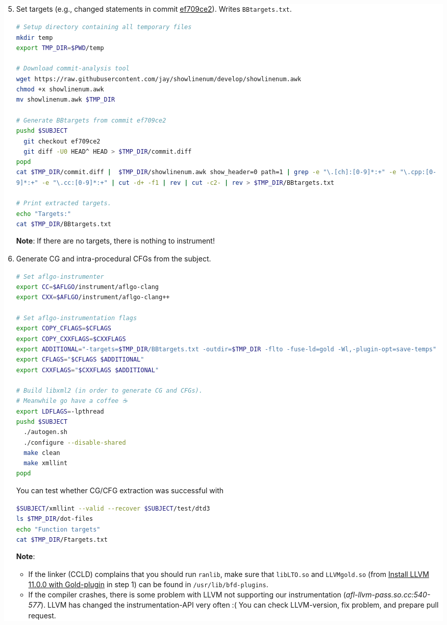 5) Set targets (e.g., changed statements in commit <a href="https://git.gnome.org/browse/libxml2/commit/?id=ef709ce2" target="_blank">ef709ce2</a>). Writes `BBtargets.txt`.
   ```bash
   # Setup directory containing all temporary files
   mkdir temp
   export TMP_DIR=$PWD/temp

   # Download commit-analysis tool
   wget https://raw.githubusercontent.com/jay/showlinenum/develop/showlinenum.awk
   chmod +x showlinenum.awk
   mv showlinenum.awk $TMP_DIR

   # Generate BBtargets from commit ef709ce2
   pushd $SUBJECT
     git checkout ef709ce2
     git diff -U0 HEAD^ HEAD > $TMP_DIR/commit.diff
   popd
   cat $TMP_DIR/commit.diff |  $TMP_DIR/showlinenum.awk show_header=0 path=1 | grep -e "\.[ch]:[0-9]*:+" -e "\.cpp:[0-9]*:+" -e "\.cc:[0-9]*:+" | cut -d+ -f1 | rev | cut -c2- | rev > $TMP_DIR/BBtargets.txt

   # Print extracted targets. 
   echo "Targets:"
   cat $TMP_DIR/BBtargets.txt
   ```
   **Note**: If there are no targets, there is nothing to instrument!

6) Generate CG and intra-procedural CFGs from the subject.
   ```bash
   # Set aflgo-instrumenter
   export CC=$AFLGO/instrument/aflgo-clang
   export CXX=$AFLGO/instrument/aflgo-clang++
   
   # Set aflgo-instrumentation flags
   export COPY_CFLAGS=$CFLAGS
   export COPY_CXXFLAGS=$CXXFLAGS
   export ADDITIONAL="-targets=$TMP_DIR/BBtargets.txt -outdir=$TMP_DIR -flto -fuse-ld=gold -Wl,-plugin-opt=save-temps"
   export CFLAGS="$CFLAGS $ADDITIONAL"
   export CXXFLAGS="$CXXFLAGS $ADDITIONAL"
   
   # Build libxml2 (in order to generate CG and CFGs).
   # Meanwhile go have a coffee ☕️
   export LDFLAGS=-lpthread
   pushd $SUBJECT
     ./autogen.sh
     ./configure --disable-shared
     make clean
     make xmllint
   popd
   ```
   You can test whether CG/CFG extraction was successful with
   ```bash
   $SUBJECT/xmllint --valid --recover $SUBJECT/test/dtd3
   ls $TMP_DIR/dot-files
   echo "Function targets"
   cat $TMP_DIR/Ftargets.txt
   ```
   **Note**:
    - If the linker (CCLD) complains that you should run `ranlib`, make sure that `libLTO.so` and `LLVMgold.so` (from <u>Install LLVM 11.0.0 with Gold-plugin</u> in step 1) can be found in `/usr/lib/bfd-plugins`.
    - If the compiler crashes, there is some problem with LLVM not supporting our instrumentation (*afl-llvm-pass.so.cc:540-577*). LLVM has changed the instrumentation-API very often :( You can check LLVM-version, fix problem, and prepare pull request.